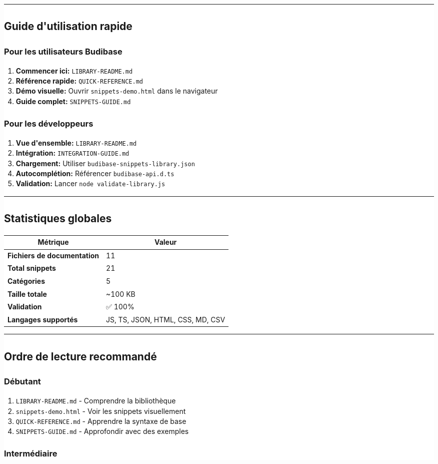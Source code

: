 ```
```

---

## Guide d'utilisation rapide

### Pour les utilisateurs Budibase

1. **Commencer ici:** `LIBRARY-README.md`
2. **Référence rapide:** `QUICK-REFERENCE.md`
3. **Démo visuelle:** Ouvrir `snippets-demo.html` dans le navigateur
4. **Guide complet:** `SNIPPETS-GUIDE.md`

### Pour les développeurs

1. **Vue d'ensemble:** `LIBRARY-README.md`
2. **Intégration:** `INTEGRATION-GUIDE.md`
3. **Chargement:** Utiliser `budibase-snippets-library.json`
4. **Autocomplétion:** Référencer `budibase-api.d.ts`
5. **Validation:** Lancer `node validate-library.js`

---

## Statistiques globales

| Métrique | Valeur |
|----------|--------|
| **Fichiers de documentation** | 11 |
| **Total snippets** | 21 |
| **Catégories** | 5 |
| **Taille totale** | ~100 KB |
| **Validation** | ✅ 100% |
| **Langages supportés** | JS, TS, JSON, HTML, CSS, MD, CSV |

---

## Ordre de lecture recommandé

### Débutant

1. `LIBRARY-README.md` - Comprendre la bibliothèque
2. `snippets-demo.html` - Voir les snippets visuellement
3. `QUICK-REFERENCE.md` - Apprendre la syntaxe de base
4. `SNIPPETS-GUIDE.md` - Approfondir avec des exemples

### Intermédiaire
